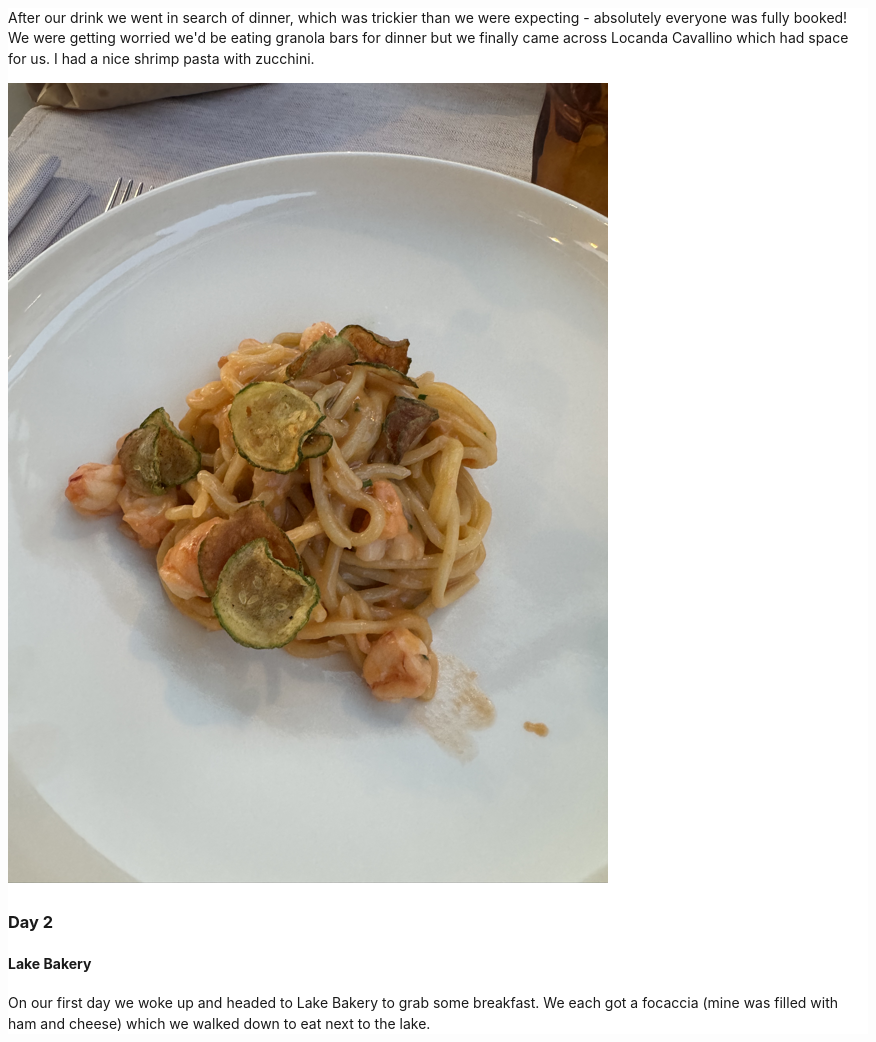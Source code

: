 After our drink we went in search of dinner, which was trickier than we were expecting - absolutely everyone was fully booked! We were getting worried we'd be eating granola bars for dinner but we finally came across Locanda Cavallino which had space for us. I had a nice shrimp pasta with zucchini. 

![](/images/como/locanda.png)


### Day 2

#### Lake Bakery

On our first day we woke up and headed to Lake Bakery to grab some breakfast. We each got a focaccia (mine was filled with ham and cheese) which we walked down to eat next to the lake. 
